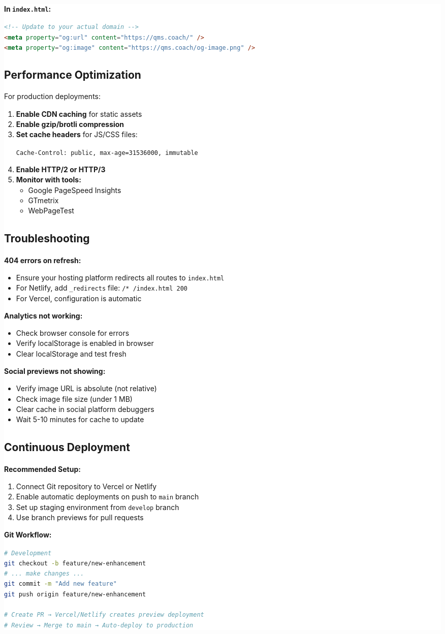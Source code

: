 **In `index.html`:**
```html
<!-- Update to your actual domain -->
<meta property="og:url" content="https://qms.coach/" />
<meta property="og:image" content="https://qms.coach/og-image.png" />
```

## Performance Optimization

For production deployments:

1. **Enable CDN caching** for static assets
2. **Enable gzip/brotli compression**
3. **Set cache headers** for JS/CSS files:
   ```
   Cache-Control: public, max-age=31536000, immutable
   ```
4. **Enable HTTP/2 or HTTP/3**
5. **Monitor with tools:**
   - Google PageSpeed Insights
   - GTmetrix
   - WebPageTest

## Troubleshooting

**404 errors on refresh:**
- Ensure your hosting platform redirects all routes to `index.html`
- For Netlify, add `_redirects` file: `/* /index.html 200`
- For Vercel, configuration is automatic

**Analytics not working:**
- Check browser console for errors
- Verify localStorage is enabled in browser
- Clear localStorage and test fresh

**Social previews not showing:**
- Verify image URL is absolute (not relative)
- Check image file size (under 1 MB)
- Clear cache in social platform debuggers
- Wait 5-10 minutes for cache to update

## Continuous Deployment

**Recommended Setup:**
1. Connect Git repository to Vercel or Netlify
2. Enable automatic deployments on push to `main` branch
3. Set up staging environment from `develop` branch
4. Use branch previews for pull requests

**Git Workflow:**
```bash
# Development
git checkout -b feature/new-enhancement
# ... make changes ...
git commit -m "Add new feature"
git push origin feature/new-enhancement

# Create PR → Vercel/Netlify creates preview deployment
# Review → Merge to main → Auto-deploy to production
```

